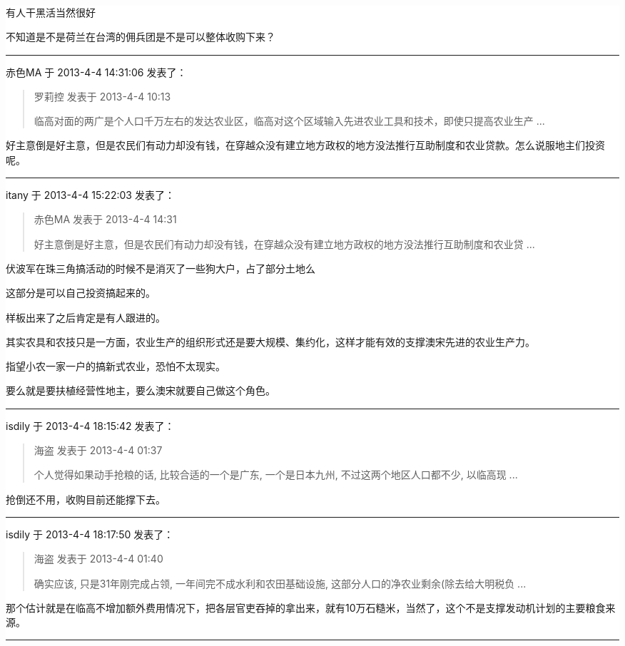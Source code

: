 

有人干黑活当然很好

不知道是不是荷兰在台湾的佣兵团是不是可以整体收购下来？

---------

赤色MA 于 2013-4-4 14:31:06 发表了：

> 罗莉控 发表于 2013-4-4 10:13
> 
> 临高对面的两广是个人口千万左右的发达农业区，临高对这个区域输入先进农业工具和技术，即使只提高农业生产 ...



好主意倒是好主意，但是农民们有动力却没有钱，在穿越众没有建立地方政权的地方没法推行互助制度和农业贷款。怎么说服地主们投资呢。

---------

itany 于 2013-4-4 15:22:03 发表了：

> 赤色MA 发表于 2013-4-4 14:31
> 
> 好主意倒是好主意，但是农民们有动力却没有钱，在穿越众没有建立地方政权的地方没法推行互助制度和农业贷 ...



伏波军在珠三角搞活动的时候不是消灭了一些狗大户，占了部分土地么

这部分是可以自己投资搞起来的。

样板出来了之后肯定是有人跟进的。

其实农具和农技只是一方面，农业生产的组织形式还是要大规模、集约化，这样才能有效的支撑澳宋先进的农业生产力。

指望小农一家一户的搞新式农业，恐怕不太现实。

要么就是要扶植经营性地主，要么澳宋就要自己做这个角色。

---------

isdily 于 2013-4-4 18:15:42 发表了：

> 海盗 发表于 2013-4-4 01:37
> 
> 个人觉得如果动手抢粮的话, 比较合适的一个是广东, 一个是日本九州, 不过这两个地区人口都不少, 以临高现 ...



抢倒还不用，收购目前还能撑下去。

---------

isdily 于 2013-4-4 18:17:50 发表了：

> 海盗 发表于 2013-4-4 01:40
> 
> 确实应该, 只是31年刚完成占领, 一年间完不成水利和农田基础设施, 这部分人口的净农业剩余(除去给大明税负 ...



那个估计就是在临高不增加额外费用情况下，把各层官吏吞掉的拿出来，就有10万石糙米，当然了，这个不是支撑发动机计划的主要粮食来源。

---------
